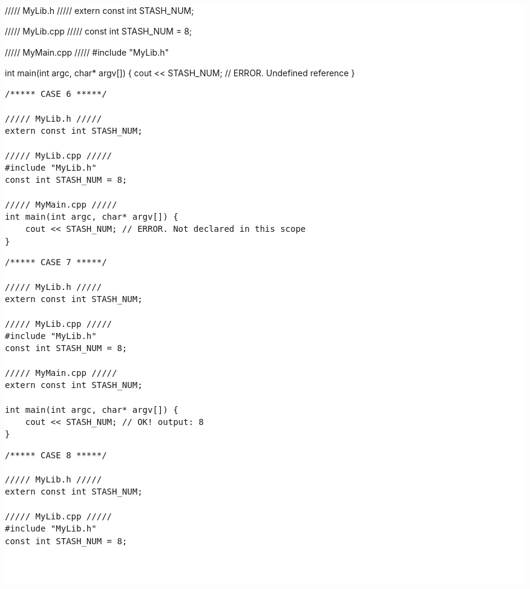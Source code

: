 ///// MyLib.h /////
extern const int STASH_NUM;

///// MyLib.cpp /////
const int STASH_NUM = 8;

///// MyMain.cpp /////
#include "MyLib.h"

int main(int argc, char* argv[]) {
	cout &lt;&lt; STASH_NUM; // ERROR. Undefined reference
}
</pre>

<pre class="prettyprint linenums">
/***** CASE 6 *****/

///// MyLib.h /////
extern const int STASH_NUM;

///// MyLib.cpp /////
#include "MyLib.h"
const int STASH_NUM = 8;

///// MyMain.cpp /////
int main(int argc, char* argv[]) {
	cout &lt;&lt; STASH_NUM; // ERROR. Not declared in this scope
}
</pre>

<pre class="prettyprint linenums">
/***** CASE 7 *****/

///// MyLib.h /////
extern const int STASH_NUM;

///// MyLib.cpp /////
#include "MyLib.h"
const int STASH_NUM = 8;

///// MyMain.cpp /////
extern const int STASH_NUM;

int main(int argc, char* argv[]) {
	cout &lt;&lt; STASH_NUM; // OK! output: 8
}
</pre>

<pre class="prettyprint linenums">
/***** CASE 8 *****/

///// MyLib.h /////
extern const int STASH_NUM;

///// MyLib.cpp /////
#include "MyLib.h"
const int STASH_NUM = 8;
